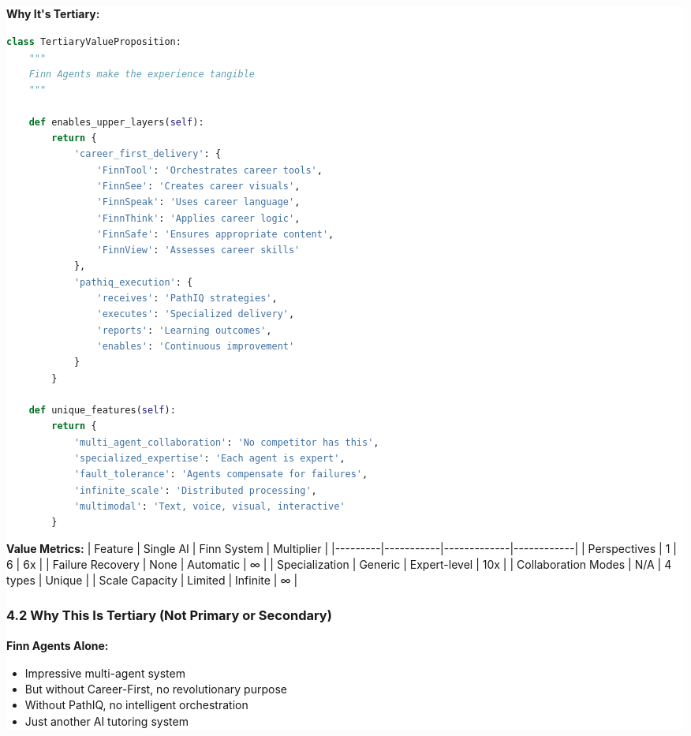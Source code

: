 **Why It's Tertiary:**
```python
class TertiaryValueProposition:
    """
    Finn Agents make the experience tangible
    """
    
    def enables_upper_layers(self):
        return {
            'career_first_delivery': {
                'FinnTool': 'Orchestrates career tools',
                'FinnSee': 'Creates career visuals',
                'FinnSpeak': 'Uses career language',
                'FinnThink': 'Applies career logic',
                'FinnSafe': 'Ensures appropriate content',
                'FinnView': 'Assesses career skills'
            },
            'pathiq_execution': {
                'receives': 'PathIQ strategies',
                'executes': 'Specialized delivery',
                'reports': 'Learning outcomes',
                'enables': 'Continuous improvement'
            }
        }
    
    def unique_features(self):
        return {
            'multi_agent_collaboration': 'No competitor has this',
            'specialized_expertise': 'Each agent is expert',
            'fault_tolerance': 'Agents compensate for failures',
            'infinite_scale': 'Distributed processing',
            'multimodal': 'Text, voice, visual, interactive'
        }
```

**Value Metrics:**
| Feature | Single AI | Finn System | Multiplier |
|---------|-----------|-------------|------------|
| Perspectives | 1 | 6 | 6x |
| Failure Recovery | None | Automatic | ∞ |
| Specialization | Generic | Expert-level | 10x |
| Collaboration Modes | N/A | 4 types | Unique |
| Scale Capacity | Limited | Infinite | ∞ |

### 4.2 Why This Is Tertiary (Not Primary or Secondary)

**Finn Agents Alone:**
- Impressive multi-agent system
- But without Career-First, no revolutionary purpose
- Without PathIQ, no intelligent orchestration
- Just another AI tutoring system
